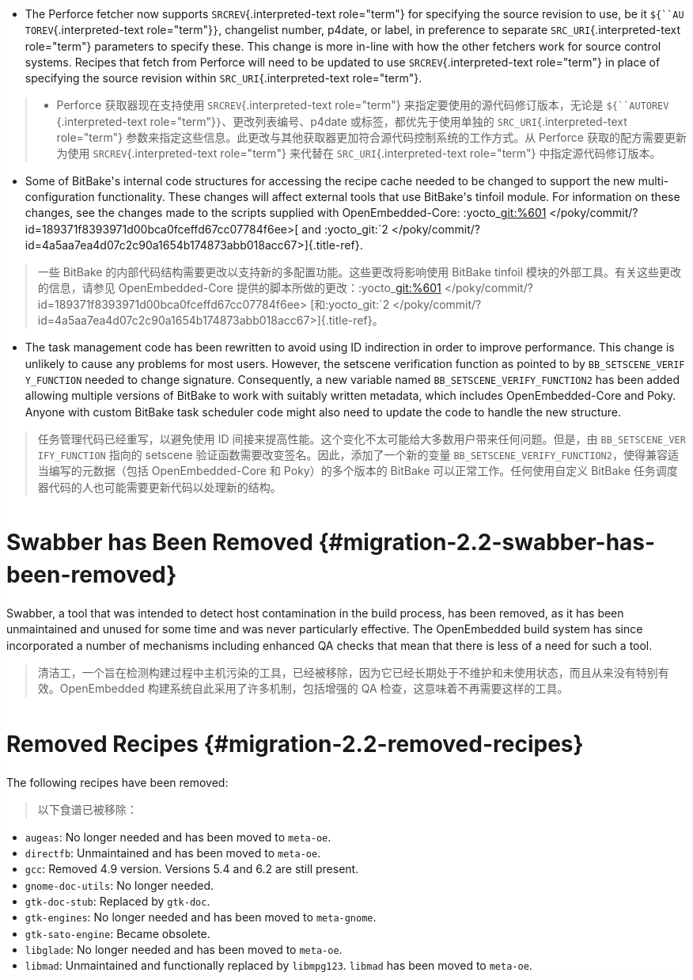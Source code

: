 - The Perforce fetcher now supports `SRCREV`{.interpreted-text role="term"} for specifying the source revision to use, be it `${``AUTOREV`{.interpreted-text role="term"}`}`, changelist number, p4date, or label, in preference to separate `SRC_URI`{.interpreted-text role="term"} parameters to specify these. This change is more in-line with how the other fetchers work for source control systems. Recipes that fetch from Perforce will need to be updated to use `SRCREV`{.interpreted-text role="term"} in place of specifying the source revision within `SRC_URI`{.interpreted-text role="term"}.

> - Perforce 获取器现在支持使用 `SRCREV`{.interpreted-text role="term"} 来指定要使用的源代码修订版本，无论是 `${``AUTOREV`{.interpreted-text role="term"}`}`、更改列表编号、p4date 或标签，都优先于使用单独的 `SRC_URI`{.interpreted-text role="term"} 参数来指定这些信息。此更改与其他获取器更加符合源代码控制系统的工作方式。从 Perforce 获取的配方需要更新为使用 `SRCREV`{.interpreted-text role="term"} 来代替在 `SRC_URI`{.interpreted-text role="term"} 中指定源代码修订版本。

- Some of BitBake\'s internal code structures for accessing the recipe cache needed to be changed to support the new multi-configuration functionality. These changes will affect external tools that use BitBake\'s tinfoil module. For information on these changes, see the changes made to the scripts supplied with OpenEmbedded-Core: :yocto\_[git:%601](git:%601) \</poky/commit/?id=189371f8393971d00bca0fceffd67cc07784f6ee\>[ and :yocto_git:\`2 \</poky/commit/?id=4a5aa7ea4d07c2c90a1654b174873abb018acc67\>]{.title-ref}.

> 一些 BitBake 的内部代码结构需要更改以支持新的多配置功能。这些更改将影响使用 BitBake tinfoil 模块的外部工具。有关这些更改的信息，请参见 OpenEmbedded-Core 提供的脚本所做的更改：:yocto_[git:%601](git:%601) \</poky/commit/?id=189371f8393971d00bca0fceffd67cc07784f6ee\> [和:yocto_git:\`2 \</poky/commit/?id=4a5aa7ea4d07c2c90a1654b174873abb018acc67\>]{.title-ref}。

- The task management code has been rewritten to avoid using ID indirection in order to improve performance. This change is unlikely to cause any problems for most users. However, the setscene verification function as pointed to by `BB_SETSCENE_VERIFY_FUNCTION` needed to change signature. Consequently, a new variable named `BB_SETSCENE_VERIFY_FUNCTION2` has been added allowing multiple versions of BitBake to work with suitably written metadata, which includes OpenEmbedded-Core and Poky. Anyone with custom BitBake task scheduler code might also need to update the code to handle the new structure.

> 任务管理代码已经重写，以避免使用 ID 间接来提高性能。这个变化不太可能给大多数用户带来任何问题。但是，由 `BB_SETSCENE_VERIFY_FUNCTION` 指向的 setscene 验证函数需要改变签名。因此，添加了一个新的变量 `BB_SETSCENE_VERIFY_FUNCTION2`，使得兼容适当编写的元数据（包括 OpenEmbedded-Core 和 Poky）的多个版本的 BitBake 可以正常工作。任何使用自定义 BitBake 任务调度器代码的人也可能需要更新代码以处理新的结构。

# Swabber has Been Removed {#migration-2.2-swabber-has-been-removed}

Swabber, a tool that was intended to detect host contamination in the build process, has been removed, as it has been unmaintained and unused for some time and was never particularly effective. The OpenEmbedded build system has since incorporated a number of mechanisms including enhanced QA checks that mean that there is less of a need for such a tool.

> 清洁工，一个旨在检测构建过程中主机污染的工具，已经被移除，因为它已经长期处于不维护和未使用状态，而且从来没有特别有效。OpenEmbedded 构建系统自此采用了许多机制，包括增强的 QA 检查，这意味着不再需要这样的工具。

# Removed Recipes {#migration-2.2-removed-recipes}

The following recipes have been removed:

> 以下食谱已被移除：

- `augeas`: No longer needed and has been moved to `meta-oe`.
- `directfb`: Unmaintained and has been moved to `meta-oe`.
- `gcc`: Removed 4.9 version. Versions 5.4 and 6.2 are still present.
- `gnome-doc-utils`: No longer needed.
- `gtk-doc-stub`: Replaced by `gtk-doc`.
- `gtk-engines`: No longer needed and has been moved to `meta-gnome`.
- `gtk-sato-engine`: Became obsolete.
- `libglade`: No longer needed and has been moved to `meta-oe`.
- `libmad`: Unmaintained and functionally replaced by `libmpg123`. `libmad` has been moved to `meta-oe`.
